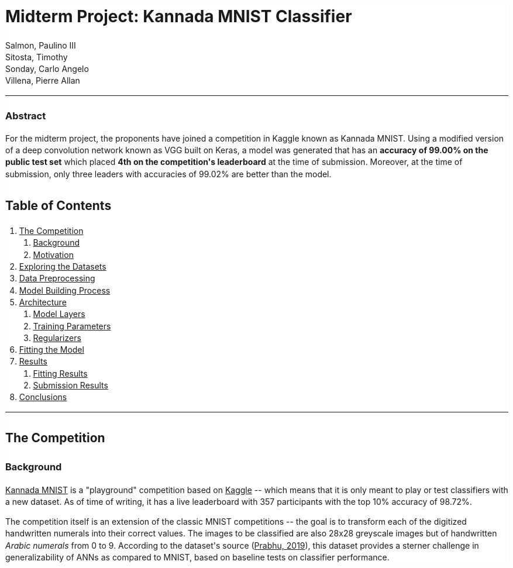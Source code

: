 # Midterm Project: Kannada MNIST Classifier
Salmon, Paulino III
<br>Sitosta, Timothy
<br>Sonday, Carlo Angelo
<br>Villena, Pierre Allan
***

### Abstract
For the midterm project, the proponents have joined a competition in Kaggle known as Kannada MNIST. Using a modified version of a deep convolution network known as VGG built on Keras, a model was generated that has an **accuracy of 99.00% on the public test set** which placed **4th on the competition's leaderboard** at the time of submission. Moreover, at the time of submission, only three leaders with accuracies of 99.02% are better than the model.


## Table of Contents
1. [The Competition](#TheCompetition)
    1. [Background](#Background)
    2. [Motivation](#Motivation)
2. [Exploring the Datasets](#ExplData)
3. [Data Preprocessing](#DataPrep)
4. [Model Building Process](#MBP)
5. [Architecture](#Arch)
    1. [Model Layers](#Layers)
    2. [Training Parameters](#Param)
    3. [Regularizers](#Reg)
6. [Fitting the Model](#Fit)
7. [Results](#Results)
    1. [Fitting Results](#FitResults)
    2. [Submission Results](#SubResults)
8. [Conclusions](#Conclusions)
 ***


## The Competition <a id='TheCompetition'></a>

### Background <a id='Background'></a>
[Kannada MNIST](https://www.kaggle.com/c/Kannada-MNIST) is a "playground" competition based on [Kaggle](https://www.kaggle.com/) -- which means that it is only meant to play or test classifiers with a new dataset. As of time of writing, it has a live leaderboard with 357 participants with the top 10% accuracy of 98.72%.

The competition itself is an extension of the classic MNIST competitions -- the goal is to transform each of the digitized handwritten numerals into their correct values. The images to be classified are also 28x28 greyscale images but of handwritten *Arabic numerals* from 0 to 9. According to the dataset's source ([Prabhu, 2019](https://arxiv.org/abs/1908.01242)), this dataset provides a sterner challenge in generalizability of ANNs as compared to MNIST, based on baseline tests on classifier performance. 
